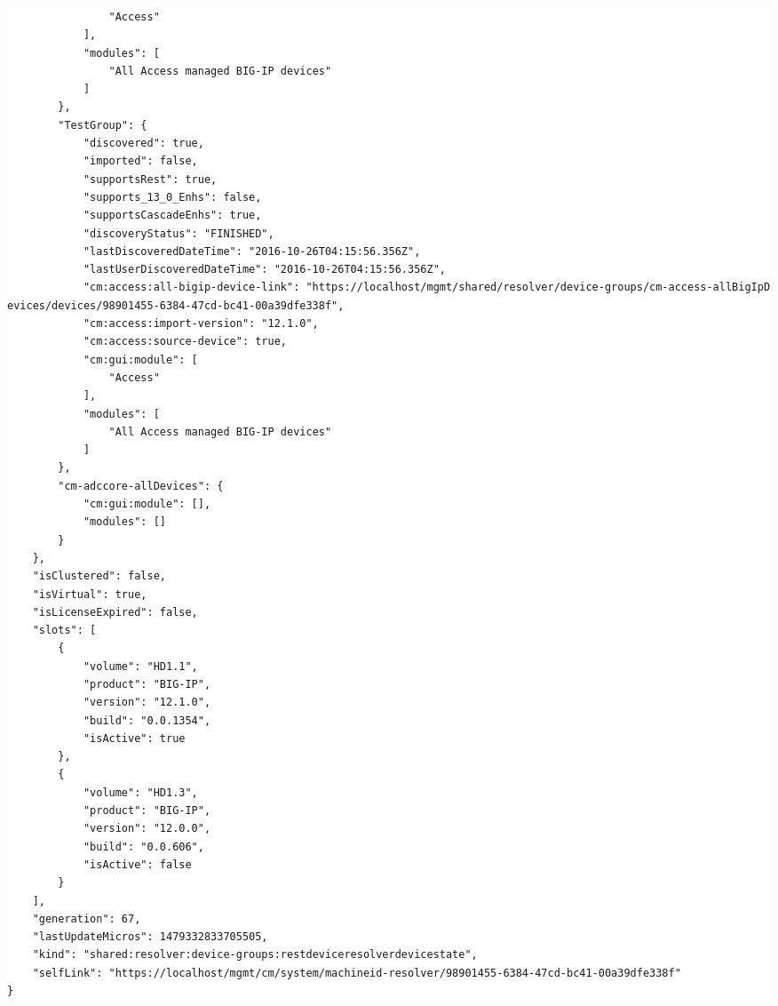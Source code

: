```
                "Access"
            ],
            "modules": [
                "All Access managed BIG-IP devices"
            ]
        },
        "TestGroup": {
            "discovered": true,
            "imported": false,
            "supportsRest": true,
            "supports_13_0_Enhs": false,
            "supportsCascadeEnhs": true,
            "discoveryStatus": "FINISHED",
            "lastDiscoveredDateTime": "2016-10-26T04:15:56.356Z",
            "lastUserDiscoveredDateTime": "2016-10-26T04:15:56.356Z",
            "cm:access:all-bigip-device-link": "https://localhost/mgmt/shared/resolver/device-groups/cm-access-allBigIpDevices/devices/98901455-6384-47cd-bc41-00a39dfe338f",
            "cm:access:import-version": "12.1.0",
            "cm:access:source-device": true,
            "cm:gui:module": [
                "Access"
            ],
            "modules": [
                "All Access managed BIG-IP devices"
            ]
        },
        "cm-adccore-allDevices": {
            "cm:gui:module": [],
            "modules": []
        }
    },
    "isClustered": false,
    "isVirtual": true,
    "isLicenseExpired": false,
    "slots": [
        {
            "volume": "HD1.1",
            "product": "BIG-IP",
            "version": "12.1.0",
            "build": "0.0.1354",
            "isActive": true
        },
        {
            "volume": "HD1.3",
            "product": "BIG-IP",
            "version": "12.0.0",
            "build": "0.0.606",
            "isActive": false
        }
    ],
    "generation": 67,
    "lastUpdateMicros": 1479332833705505,
    "kind": "shared:resolver:device-groups:restdeviceresolverdevicestate",
    "selfLink": "https://localhost/mgmt/cm/system/machineid-resolver/98901455-6384-47cd-bc41-00a39dfe338f"
}
```
